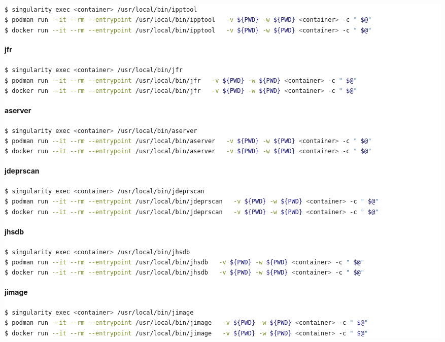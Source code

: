 ```bash
$ singularity exec <container> /usr/local/bin/ipptool
$ podman run --it --rm --entrypoint /usr/local/bin/ipptool   -v ${PWD} -w ${PWD} <container> -c " $@"
$ docker run --it --rm --entrypoint /usr/local/bin/ipptool   -v ${PWD} -w ${PWD} <container> -c " $@"
```


#### jfr

```bash
$ singularity exec <container> /usr/local/bin/jfr
$ podman run --it --rm --entrypoint /usr/local/bin/jfr   -v ${PWD} -w ${PWD} <container> -c " $@"
$ docker run --it --rm --entrypoint /usr/local/bin/jfr   -v ${PWD} -w ${PWD} <container> -c " $@"
```


#### aserver

```bash
$ singularity exec <container> /usr/local/bin/aserver
$ podman run --it --rm --entrypoint /usr/local/bin/aserver   -v ${PWD} -w ${PWD} <container> -c " $@"
$ docker run --it --rm --entrypoint /usr/local/bin/aserver   -v ${PWD} -w ${PWD} <container> -c " $@"
```


#### jdeprscan

```bash
$ singularity exec <container> /usr/local/bin/jdeprscan
$ podman run --it --rm --entrypoint /usr/local/bin/jdeprscan   -v ${PWD} -w ${PWD} <container> -c " $@"
$ docker run --it --rm --entrypoint /usr/local/bin/jdeprscan   -v ${PWD} -w ${PWD} <container> -c " $@"
```


#### jhsdb

```bash
$ singularity exec <container> /usr/local/bin/jhsdb
$ podman run --it --rm --entrypoint /usr/local/bin/jhsdb   -v ${PWD} -w ${PWD} <container> -c " $@"
$ docker run --it --rm --entrypoint /usr/local/bin/jhsdb   -v ${PWD} -w ${PWD} <container> -c " $@"
```


#### jimage

```bash
$ singularity exec <container> /usr/local/bin/jimage
$ podman run --it --rm --entrypoint /usr/local/bin/jimage   -v ${PWD} -w ${PWD} <container> -c " $@"
$ docker run --it --rm --entrypoint /usr/local/bin/jimage   -v ${PWD} -w ${PWD} <container> -c " $@"
```

